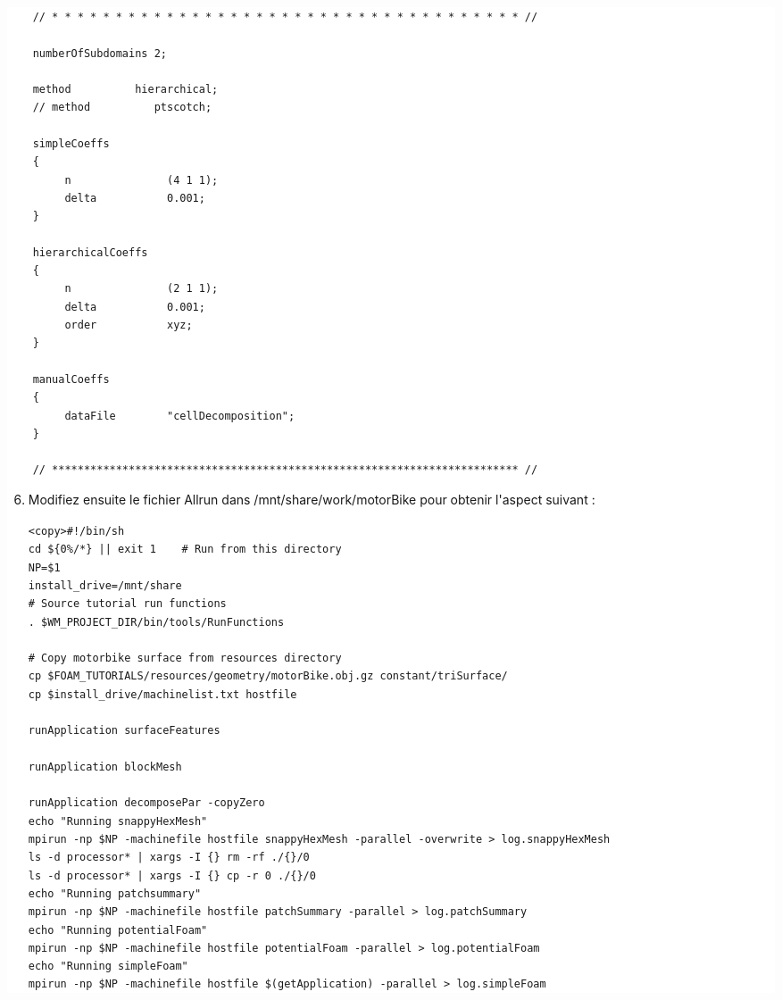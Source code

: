         // * * * * * * * * * * * * * * * * * * * * * * * * * * * * * * * * * * * * * //
        
        numberOfSubdomains 2;
        
        method          hierarchical;
        // method          ptscotch;
        
        simpleCoeffs
        {
             n               (4 1 1);
             delta           0.001;
        }
        
        hierarchicalCoeffs
        {
             n               (2 1 1);
             delta           0.001;
             order           xyz;
        }
        
        manualCoeffs
        {
             dataFile        "cellDecomposition";
        }
        
        // ************************************************************************* //
        
6.  Modifiez ensuite le fichier Allrun dans /mnt/share/work/motorBike pour obtenir l'aspect suivant :
    
        <copy>#!/bin/sh
        cd ${0%/*} || exit 1    # Run from this directory
        NP=$1
        install_drive=/mnt/share
        # Source tutorial run functions
        . $WM_PROJECT_DIR/bin/tools/RunFunctions
        
        # Copy motorbike surface from resources directory
        cp $FOAM_TUTORIALS/resources/geometry/motorBike.obj.gz constant/triSurface/
        cp $install_drive/machinelist.txt hostfile
        
        runApplication surfaceFeatures
        
        runApplication blockMesh
        
        runApplication decomposePar -copyZero
        echo "Running snappyHexMesh"
        mpirun -np $NP -machinefile hostfile snappyHexMesh -parallel -overwrite > log.snappyHexMesh
        ls -d processor* | xargs -I {} rm -rf ./{}/0
        ls -d processor* | xargs -I {} cp -r 0 ./{}/0
        echo "Running patchsummary"
        mpirun -np $NP -machinefile hostfile patchSummary -parallel > log.patchSummary
        echo "Running potentialFoam"
        mpirun -np $NP -machinefile hostfile potentialFoam -parallel > log.potentialFoam
        echo "Running simpleFoam"
        mpirun -np $NP -machinefile hostfile $(getApplication) -parallel > log.simpleFoam
        
